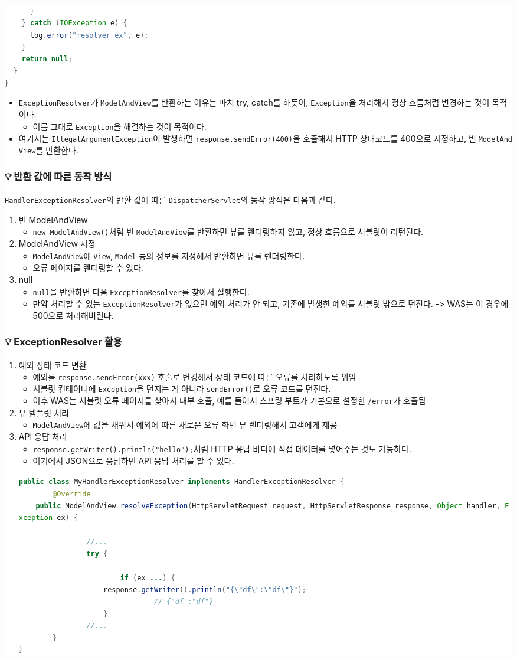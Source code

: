 ```java
      }
    } catch (IOException e) {
      log.error("resolver ex", e);
    }
    return null;
  }
}
```
- `ExceptionResolver`가 `ModelAndView`를 반환하는 이유는 마치 try, catch를 하듯이, `Exception`을 처리해서 정상 흐름처럼 변경하는 것이 목적이다.
  - 이름 그대로 `Exception`을 해결하는 것이 목적이다.
- 여기서는 `IllegalArgumentException`이 발생하면 `response.sendError(400)`을 호출해서 HTTP 상태코드를 400으로 지정하고, 빈 `ModelAndView`를 반환한다.

### 💡 반환 값에 따른 동작 방식
`HandlerExceptionResolver`의 반환 값에 따른 `DispatcherServlet`의 동작 방식은 다음과 같다.
1. 빈 ModelAndView
   - `new ModelAndView()`처럼 빈 `ModelAndView`를 반환하면 뷰를 렌더링하지 않고, 정상 흐름으로 서블릿이 리턴된다.
2. ModelAndView 지정
   - `ModelAndView`에 `View`, `Model` 등의 정보를 지정해서 반환하면 뷰를 렌더링한다.
   - 오류 페이지를 렌더링할 수 있다.
3. null
   - `null`을 반환하면 다음 `ExceptionResolver`를 찾아서 실행한다. 
   - 만약 처리할 수 있는 `ExceptionResolver`가 없으면 예외 처리가 안 되고, 기존에 발생한 예외를 서블릿 밖으로 던진다. -> WAS는 이 경우에 500으로 처리해버린다.

### 💡 ExceptionResolver 활용
1. 예외 상태 코드 변환
   - 예외를 `response.sendError(xxx)` 호출로 변경해서 상태 코드에 따른 오류를 처리하도록 위임
   - 서블릿 컨테이너에 `Exception`을 던지는 게 아니라 `sendError()`로 오류 코드를 던진다.
   - 이후 WAS는 서블릿 오류 페이지를 찾아서 내부 호출, 예를 들어서 스프링 부트가 기본으로 설정한 `/error`가 호출됨
2. 뷰 템플릿 처리
   - `ModelAndView`에 값을 채워서 예외에 따른 새로운 오류 화면 뷰 렌더링해서 고객에게 제공
3. API 응답 처리
   - `response.getWriter().println("hello");`처럼 HTTP 응답 바디에 직접 데이터를 넣어주는 것도 가능하다.
   - 여기에서 JSON으로 응답하면 API 응답 처리를 할 수 있다.
    ```java
    public class MyHandlerExceptionResolver implements HandlerExceptionResolver {
            @Override
        public ModelAndView resolveException(HttpServletRequest request, HttpServletResponse response, Object handler, Exception ex) {
    
                    //...
                    try {
    
                            if (ex ...) {
                        response.getWriter().println("{\"df\":\"df\"}");
                                    // {"df":"df"}
                        }
                    //...
            }
    }
    ```
